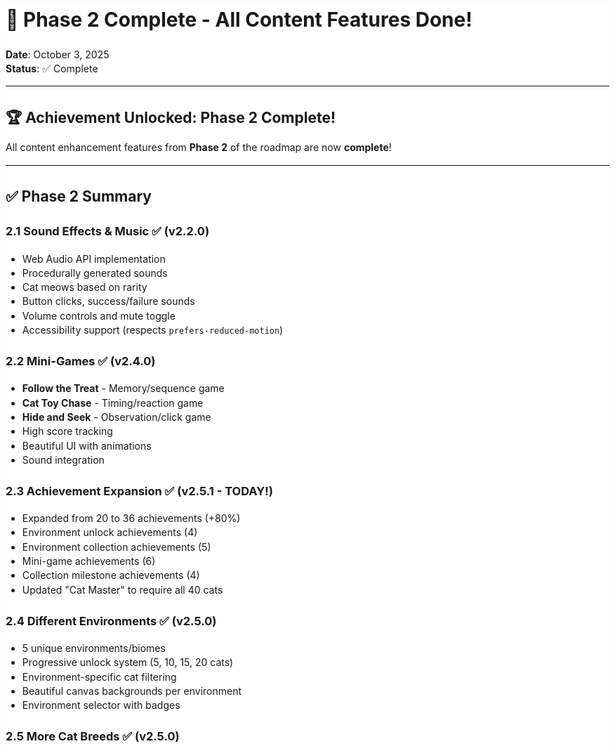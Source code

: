 # 🎉 Phase 2 Complete - All Content Features Done!

**Date**: October 3, 2025  
**Status**: ✅ Complete

---

## 🏆 Achievement Unlocked: Phase 2 Complete!

All content enhancement features from **Phase 2** of the roadmap are now **complete**!

---

## ✅ Phase 2 Summary

### 2.1 Sound Effects & Music ✅ (v2.2.0)

- Web Audio API implementation
- Procedurally generated sounds
- Cat meows based on rarity
- Button clicks, success/failure sounds
- Volume controls and mute toggle
- Accessibility support (respects `prefers-reduced-motion`)

### 2.2 Mini-Games ✅ (v2.4.0)

- **Follow the Treat** - Memory/sequence game
- **Cat Toy Chase** - Timing/reaction game
- **Hide and Seek** - Observation/click game
- High score tracking
- Beautiful UI with animations
- Sound integration

### 2.3 Achievement Expansion ✅ (v2.5.1 - TODAY!)

- Expanded from 20 to 36 achievements (+80%)
- Environment unlock achievements (4)
- Environment collection achievements (5)
- Mini-game achievements (6)
- Collection milestone achievements (4)
- Updated "Cat Master" to require all 40 cats

### 2.4 Different Environments ✅ (v2.5.0)

- 5 unique environments/biomes
- Progressive unlock system (5, 10, 15, 20 cats)
- Environment-specific cat filtering
- Beautiful canvas backgrounds per environment
- Environment selector with badges

### 2.5 More Cat Breeds ✅ (v2.5.0)
